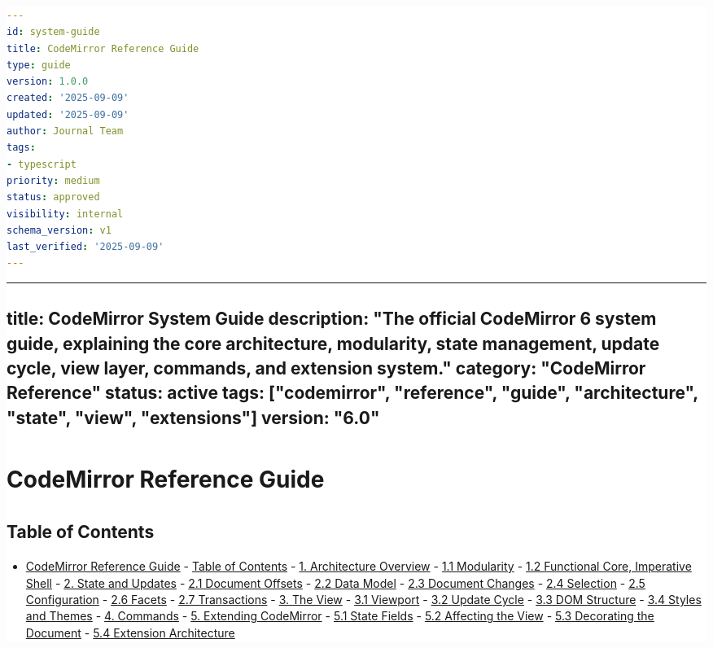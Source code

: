 ```yaml
---
id: system-guide
title: CodeMirror Reference Guide
type: guide
version: 1.0.0
created: '2025-09-09'
updated: '2025-09-09'
author: Journal Team
tags:
- typescript
priority: medium
status: approved
visibility: internal
schema_version: v1
last_verified: '2025-09-09'
---
```


***

title: CodeMirror System Guide
description: "The official CodeMirror 6 system guide, explaining the core architecture, modularity, state management, update cycle, view layer, commands, and extension system."
category: "CodeMirror Reference"
status: active
tags: \["codemirror", "reference", "guide", "architecture", "state", "view", "extensions"]
version: "6.0"
--------------

# CodeMirror Reference Guide

## Table of Contents

- [CodeMirror Reference Guide](#codemirror-reference-guide)
  \- [Table of Contents](#table-of-contents)
  \- [1. Architecture Overview](#1-architecture-overview)
  \- [1.1 Modularity](#11-modularity)
  \- [1.2 Functional Core, Imperative Shell](#12-functional-core-imperative-shell)
  \- [2. State and Updates](#2-state-and-updates)
  \- [2.1 Document Offsets](#21-document-offsets)
  \- [2.2 Data Model](#22-data-model)
  \- [2.3 Document Changes](#23-document-changes)
  \- [2.4 Selection](#24-selection)
  \- [2.5 Configuration](#25-configuration)
  \- [2.6 Facets](#26-facets)
  \- [2.7 Transactions](#27-transactions)
  \- [3. The View](#3-the-view)
  \- [3.1 Viewport](#31-viewport)
  \- [3.2 Update Cycle](#32-update-cycle)
  \- [3.3 DOM Structure](#33-dom-structure)
  \- [3.4 Styles and Themes](#34-styles-and-themes)
  \- [4. Commands](#4-commands)
  \- [5. Extending CodeMirror](#5-extending-codemirror)
  \- [5.1 State Fields](#51-state-fields)
  \- [5.2 Affecting the View](#52-affecting-the-view)
  \- [5.3 Decorating the Document](#53-decorating-the-document)
  \- [5.4 Extension Architecture](#54-extension-architecture)
